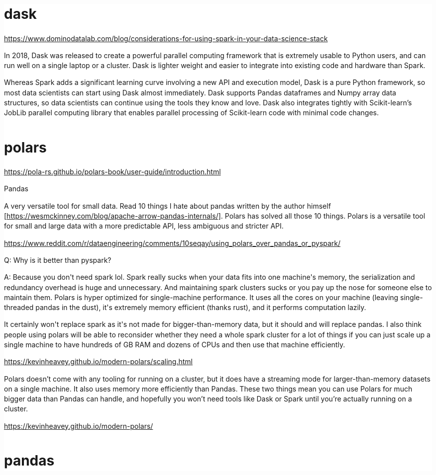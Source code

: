 


# dask

https://www.dominodatalab.com/blog/considerations-for-using-spark-in-your-data-science-stack

In 2018, Dask was released to create a powerful parallel computing framework that is extremely usable to Python users, and can run well on a single laptop or a cluster. Dask is lighter weight and easier to integrate into existing code and hardware than Spark.

Whereas Spark adds a significant learning curve involving a new API and execution model, Dask is a pure Python framework, so most data scientists can start using Dask almost immediately. Dask supports Pandas dataframes and Numpy array data structures, so data scientists can continue using the tools they know and love. Dask also integrates tightly with Scikit-learn’s JobLib parallel computing library that enables parallel processing of Scikit-learn code with minimal code changes.

# polars


https://pola-rs.github.io/polars-book/user-guide/introduction.html

Pandas

A very versatile tool for small data. Read 10 things I hate about pandas written by the author himself [https://wesmckinney.com/blog/apache-arrow-pandas-internals/]. Polars has solved all those 10 things. Polars is a versatile tool for small and large data with a more predictable API, less ambiguous and stricter API.


https://www.reddit.com/r/dataengineering/comments/10seqay/using_polars_over_pandas_or_pyspark/

Q: Why is it better than pyspark?

A: Because you don't need spark lol. Spark really sucks when your data fits into one machine's memory, the serialization and redundancy overhead is huge and unnecessary. And maintaining spark clusters sucks or you pay up the nose for someone else to maintain them. Polars is hyper optimized for single-machine performance. It uses all the cores on your machine (leaving single-threaded pandas in the dust), it's extremely memory efficient (thanks rust), and it performs computation lazily.

It certainly won't replace spark as it's not made for bigger-than-memory data, but it should and will replace pandas. I also think people using polars will be able to reconsider whether they need a whole spark cluster for a lot of things if you can just scale up a single machine to have hundreds of GB RAM and dozens of CPUs and then use that machine efficiently.

https://kevinheavey.github.io/modern-polars/scaling.html

Polars doesn’t come with any tooling for running on a cluster, but it does have a streaming mode for larger-than-memory datasets on a single machine. It also uses memory more efficiently than Pandas. These two things mean you can use Polars for much bigger data than Pandas can handle, and hopefully you won’t need tools like Dask or Spark until you’re actually running on a cluster.

https://kevinheavey.github.io/modern-polars/


# pandas
